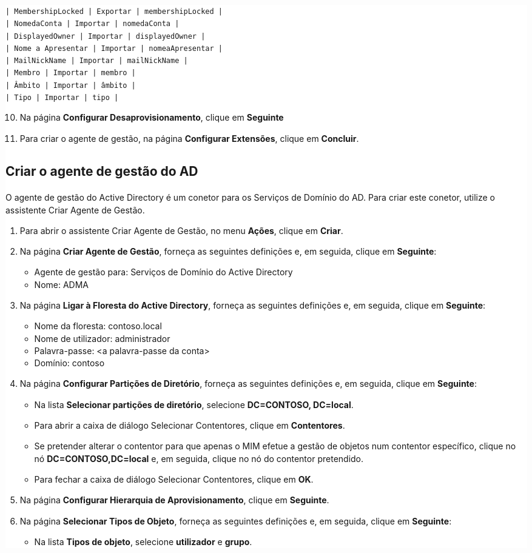     | MembershipLocked | Exportar | membershipLocked |
    | NomedaConta | Importar | nomedaConta |
    | DisplayedOwner | Importar | displayedOwner |
    | Nome a Apresentar | Importar | nomeaApresentar |
    | MailNickName | Importar | mailNickName |
    | Membro | Importar | membro |
    | Âmbito | Importar | âmbito |
    | Tipo | Importar | tipo |

10.  Na página **Configurar Desaprovisionamento**, clique em **Seguinte**

11.  Para criar o agente de gestão, na página **Configurar Extensões**, clique em **Concluir**.

## Criar o agente de gestão do AD
<a id="create-the-ad-management-agent" class="xliff"></a>
O agente de gestão do Active Directory é um conetor para os Serviços de Domínio do AD. Para criar este conetor, utilize o assistente Criar Agente de Gestão.

1. Para abrir o assistente Criar Agente de Gestão, no menu **Ações**, clique em **Criar**.

2. Na página **Criar Agente de Gestão**, forneça as seguintes definições e, em seguida, clique em **Seguinte**:

    - Agente de gestão para: Serviços de Domínio do Active Directory
    - Nome: ADMA

3. Na página **Ligar à Floresta do Active Directory**, forneça as seguintes definições e, em seguida, clique em **Seguinte**:

    - Nome da floresta: contoso.local
    - Nome de utilizador: administrador
    - Palavra-passe: &lt;a palavra-passe da conta&gt;
    - Domínio: contoso

4. Na página **Configurar Partições de Diretório**, forneça as seguintes definições e, em seguida, clique em **Seguinte**:

    - Na lista **Selecionar partições de diretório**, selecione **DC=CONTOSO, DC=local**.

    - Para abrir a caixa de diálogo Selecionar Contentores, clique em **Contentores**.

    - Se pretender alterar o contentor para que apenas o MIM efetue a gestão de objetos num contentor específico, clique no nó **DC=CONTOSO,DC=local** e, em seguida, clique no nó do contentor pretendido.

    - Para fechar a caixa de diálogo Selecionar Contentores, clique em **OK**.

5. Na página **Configurar Hierarquia de Aprovisionamento**, clique em **Seguinte**.

6. Na página **Selecionar Tipos de Objeto**, forneça as seguintes definições e, em seguida, clique em **Seguinte**:

    - Na lista **Tipos de objeto**, selecione **utilizador** e **grupo**.
